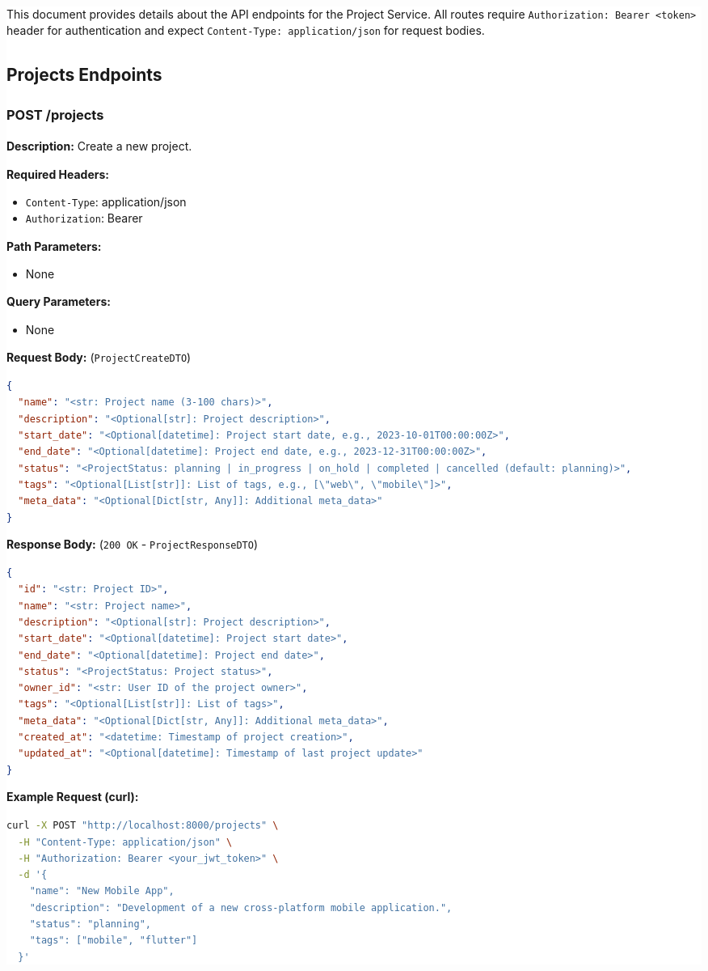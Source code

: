 This document provides details about the API endpoints for the Project Service. All routes require `Authorization: Bearer <token>` header for authentication and expect `Content-Type: application/json` for request bodies.

## Projects Endpoints

### POST /projects

**Description:** Create a new project.

**Required Headers:**
- `Content-Type`: application/json
- `Authorization`: Bearer <token>

**Path Parameters:**
- None

**Query Parameters:**
- None

**Request Body:** (`ProjectCreateDTO`)
```json
{
  "name": "<str: Project name (3-100 chars)>",
  "description": "<Optional[str]: Project description>",
  "start_date": "<Optional[datetime]: Project start date, e.g., 2023-10-01T00:00:00Z>",
  "end_date": "<Optional[datetime]: Project end date, e.g., 2023-12-31T00:00:00Z>",
  "status": "<ProjectStatus: planning | in_progress | on_hold | completed | cancelled (default: planning)>",
  "tags": "<Optional[List[str]]: List of tags, e.g., [\"web\", \"mobile\"]>",
  "meta_data": "<Optional[Dict[str, Any]]: Additional meta_data>"
}
```

**Response Body:** (`200 OK` - `ProjectResponseDTO`)
```json
{
  "id": "<str: Project ID>",
  "name": "<str: Project name>",
  "description": "<Optional[str]: Project description>",
  "start_date": "<Optional[datetime]: Project start date>",
  "end_date": "<Optional[datetime]: Project end date>",
  "status": "<ProjectStatus: Project status>",
  "owner_id": "<str: User ID of the project owner>",
  "tags": "<Optional[List[str]]: List of tags>",
  "meta_data": "<Optional[Dict[str, Any]]: Additional meta_data>",
  "created_at": "<datetime: Timestamp of project creation>",
  "updated_at": "<Optional[datetime]: Timestamp of last project update>"
}
```

**Example Request (curl):**
```bash
curl -X POST "http://localhost:8000/projects" \
  -H "Content-Type: application/json" \
  -H "Authorization: Bearer <your_jwt_token>" \
  -d '{
    "name": "New Mobile App",
    "description": "Development of a new cross-platform mobile application.",
    "status": "planning",
    "tags": ["mobile", "flutter"]
  }'
```
